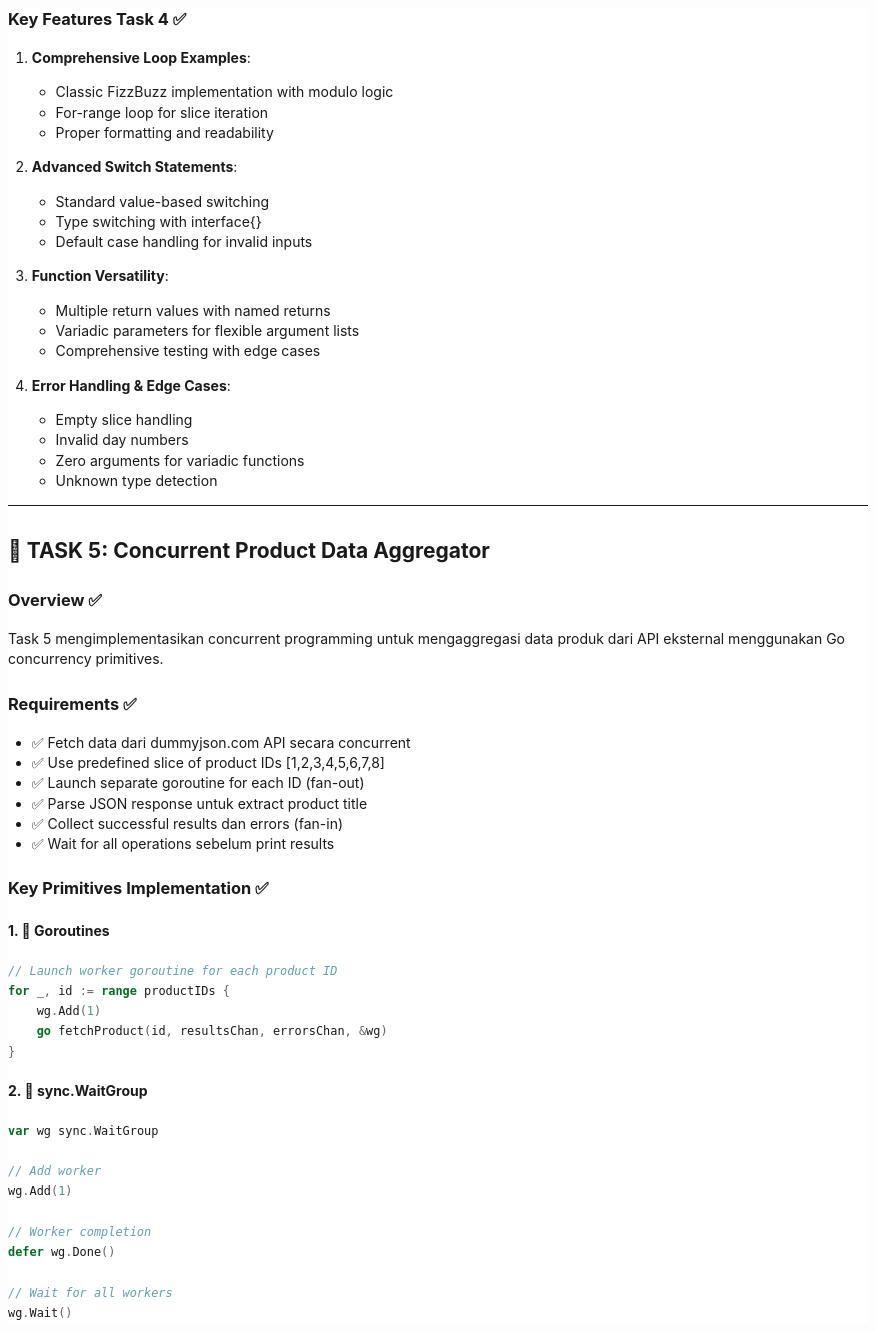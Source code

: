 ### Key Features Task 4 ✅

1. **Comprehensive Loop Examples**:
   - Classic FizzBuzz implementation with modulo logic
   - For-range loop for slice iteration
   - Proper formatting and readability

2. **Advanced Switch Statements**:
   - Standard value-based switching
   - Type switching with interface{}
   - Default case handling for invalid inputs

3. **Function Versatility**:
   - Multiple return values with named returns
   - Variadic parameters for flexible argument lists
   - Comprehensive testing with edge cases

4. **Error Handling & Edge Cases**:
   - Empty slice handling
   - Invalid day numbers
   - Zero arguments for variadic functions
   - Unknown type detection

---

## 🚀 TASK 5: Concurrent Product Data Aggregator

### Overview ✅
Task 5 mengimplementasikan concurrent programming untuk mengaggregasi data produk dari API eksternal menggunakan Go concurrency primitives.

### Requirements ✅
- ✅ Fetch data dari dummyjson.com API secara concurrent
- ✅ Use predefined slice of product IDs [1,2,3,4,5,6,7,8]
- ✅ Launch separate goroutine for each ID (fan-out)
- ✅ Parse JSON response untuk extract product title
- ✅ Collect successful results dan errors (fan-in)
- ✅ Wait for all operations sebelum print results

### Key Primitives Implementation ✅

#### 1. 🚀 Goroutines
```go
// Launch worker goroutine for each product ID
for _, id := range productIDs {
    wg.Add(1)
    go fetchProduct(id, resultsChan, errorsChan, &wg)
}
```

#### 2. 🔄 sync.WaitGroup
```go
var wg sync.WaitGroup

// Add worker
wg.Add(1)

// Worker completion
defer wg.Done()

// Wait for all workers
wg.Wait()
```
